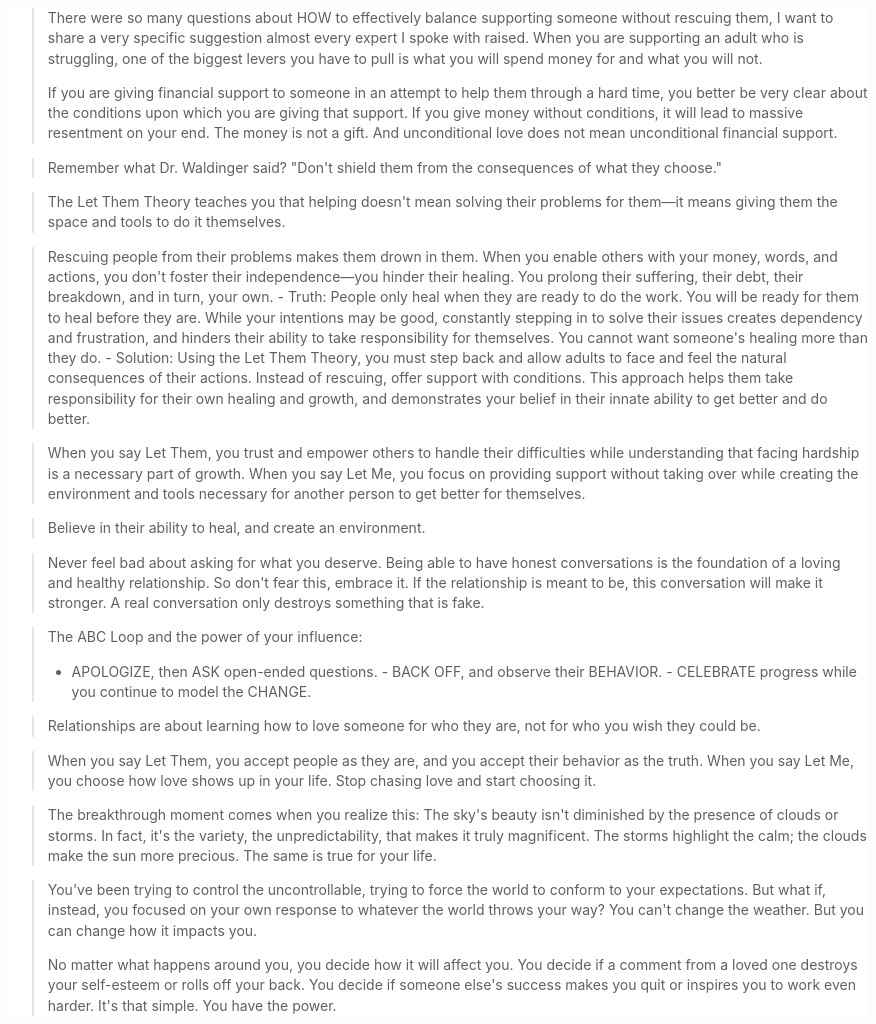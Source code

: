 > There were so many questions about HOW to effectively balance supporting someone without rescuing them, I want to share a very specific suggestion almost every expert I spoke with raised. When you are supporting an adult who is struggling, one of the biggest levers you have to pull is what you will spend money for and what you will not.
> 
> If you are giving financial support to someone in an attempt to help them through a hard time, you better be very clear about the conditions upon which you are giving that support. If you give money without conditions, it will lead to massive resentment on your end. The money is not a gift. And unconditional love does not mean unconditional financial support.

> Remember what Dr. Waldinger said? "Don't shield them from the consequences of what they choose."

> The Let Them Theory teaches you that helping doesn't mean solving their problems for them—it means giving them the space and tools to do it themselves.

> Rescuing people from their problems makes them drown in them. When you enable others with your money, words, and actions, you don't foster their independence—you hinder their healing. You prolong their suffering, their debt, their breakdown, and in turn, your own. - Truth: People only heal when they are ready to do the work. You will be ready for them to heal before they are. While your intentions may be good, constantly stepping in to solve their issues creates dependency and frustration, and hinders their ability to take responsibility for themselves. You cannot want someone's healing more than they do. - Solution: Using the Let Them Theory, you must step back and allow adults to face and feel the natural consequences of their actions. Instead of rescuing, offer support with conditions. This approach helps them take responsibility for their own healing and growth, and demonstrates your belief in their innate ability to get better and do better.

> When you say Let Them, you trust and empower others to handle their difficulties while understanding that facing hardship is a necessary part of growth. When you say Let Me, you focus on providing support without taking over while creating the environment and tools necessary for another person to get better for themselves.

> Believe in their ability to heal, and create an environment.

> Never feel bad about asking for what you deserve. Being able to have honest conversations is the foundation of a loving and healthy relationship. So don't fear this, embrace it. If the relationship is meant to be, this conversation will make it stronger. A real conversation only destroys something that is fake.

> The ABC Loop and the power of your influence:  
> - APOLOGIZE, then ASK open-ended questions. - BACK OFF, and observe their BEHAVIOR. - CELEBRATE progress while you continue to model the CHANGE.

> Relationships are about learning how to love someone for who they are, not for who you wish they could be.

> When you say Let Them, you accept people as they are, and you accept their behavior as the truth. When you say Let Me, you choose how love shows up in your life. Stop chasing love and start choosing it.

> The breakthrough moment comes when you realize this: The sky's beauty isn't diminished by the presence of clouds or storms. In fact, it's the variety, the unpredictability, that makes it truly magnificent. The storms highlight the calm; the clouds make the sun more precious. The same is true for your life.

> You've been trying to control the uncontrollable, trying to force the world to conform to your expectations. But what if, instead, you focused on your own response to whatever the world throws your way? You can't change the weather. But you can change how it impacts you.
> 
> No matter what happens around you, you decide how it will affect you. You decide if a comment from a loved one destroys your self-esteem or rolls off your back. You decide if someone else's success makes you quit or inspires you to work even harder. It's that simple. You have the power.
